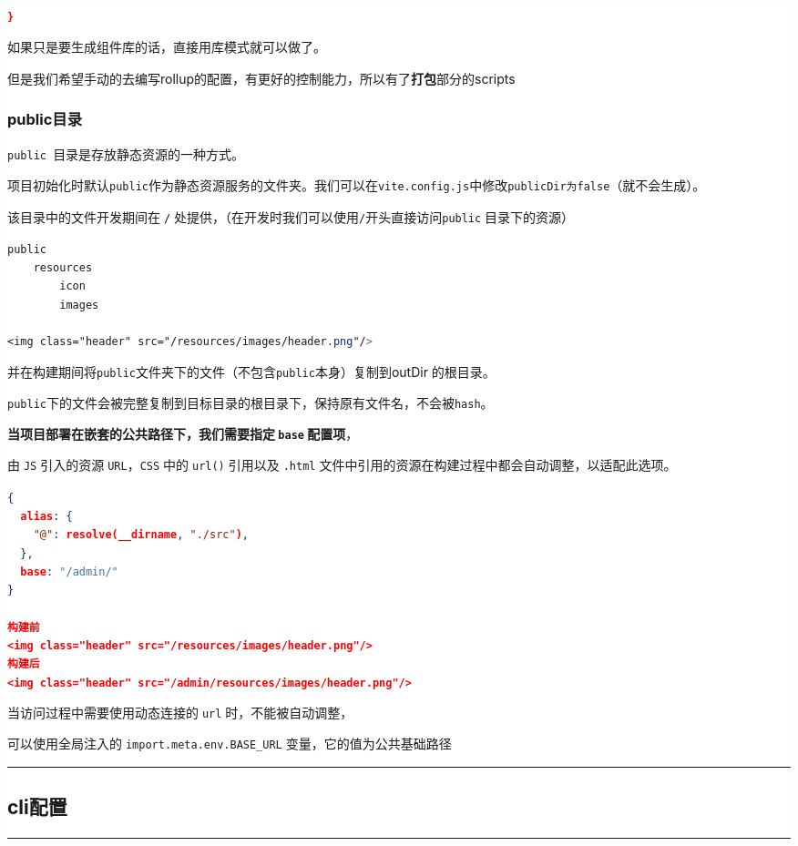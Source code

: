 ```json
}
```

如果只是要生成组件库的话，直接用库模式就可以做了。

但是我们希望手动的去编写rollup的配置，有更好的控制能力，所以有了**打包**部分的scripts



### public目录

`public `目录是存放静态资源的一种方式。

项目初始化时默认`public`作为静态资源服务的文件夹。我们可以在`vite.config.js`中修改`publicDir为false`（就不会生成）。

该目录中的文件开发期间在 `/` 处提供，（在开发时我们可以使用`/`开头直接访问`public` 目录下的资源）

```css
public
	resources
		icon
		images

<img class="header" src="/resources/images/header.png"/>
```

并在构建期间将`public`文件夹下的文件（不包含`public`本身）复制到outDir 的根目录。

`public`下的文件会被完整复制到目标目录的根目录下，保持原有文件名，不会被`hash`。

**当项目部署在嵌套的公共路径下，我们需要指定 `base` 配置项**，

由 `JS` 引入的资源 `URL`，`CSS` 中的 `url()` 引用以及 `.html` 文件中引用的资源在构建过程中都会自动调整，以适配此选项。

```json
{
  alias: {
    "@": resolve(__dirname, "./src"),
  },
  base: "/admin/"
}

构建前
<img class="header" src="/resources/images/header.png"/>
构建后
<img class="header" src="/admin/resources/images/header.png"/>
```

当访问过程中需要使用动态连接的 `url` 时，不能被自动调整，

可以使用全局注入的 `import.meta.env.BASE_URL` 变量，它的值为公共基础路径



<hr/>

## cli配置

<hr/>
